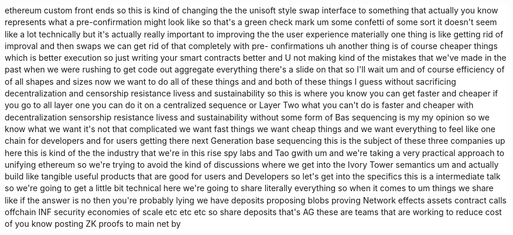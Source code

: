 ethereum custom front ends so this is
kind of changing the the unisoft style
swap interface to something that
actually you know represents what a
pre-confirmation might look like so
that's a green check mark um some
confetti of some sort it doesn't seem
like a lot technically but it's actually
really important to improving the the
user experience materially one thing is
like getting rid of improval and then
swaps we can get rid of that completely
with pre- confirmations uh another thing
is of course cheaper things which is
better execution so just writing your
smart contracts better and U not making
kind of the mistakes that we've made in
the past when we were rushing to get
code out aggregate everything there's a
slide on that so I'll wait um and of
course efficiency of of all shapes and
sizes now we want to do all of these
things and and both of these things I
guess without sacrificing
decentralization and censorship
resistance livess and sustainability so
this is where you know you can get
faster and cheaper if you go to all
layer one you can do it on a centralized
sequence or Layer Two what you can't do
is faster and cheaper with
decentralization sensorship resistance
livess and sustainability without some
form of Bas sequencing is my my
opinion so we know what we want it's not
that complicated we want fast things we
want cheap things and we want everything
to feel like one chain for developers
and for
users getting there next Generation base
sequencing this is the subject of these
three companies up here this is kind of
the the industry that we're in this rise
spy labs and Tao gwith um and we're
taking a very practical approach to
unifying ethereum so we're trying to
avoid the kind of discussions where we
get into the Ivory Tower semantics um
and actually build like tangible useful
products that are good for users and
Developers
so let's get into the specifics this is
a intermediate talk so we're going to
get a little bit technical here we're
going to share literally everything so
when it comes to um things we share like
if the answer is no then you're probably
lying we have deposits proposing blobs
proving Network effects assets contract
calls offchain INF security economies of
scale etc etc etc so share deposits
that's AG these are teams that are
working to reduce cost of you know
posting ZK proofs to main net by
